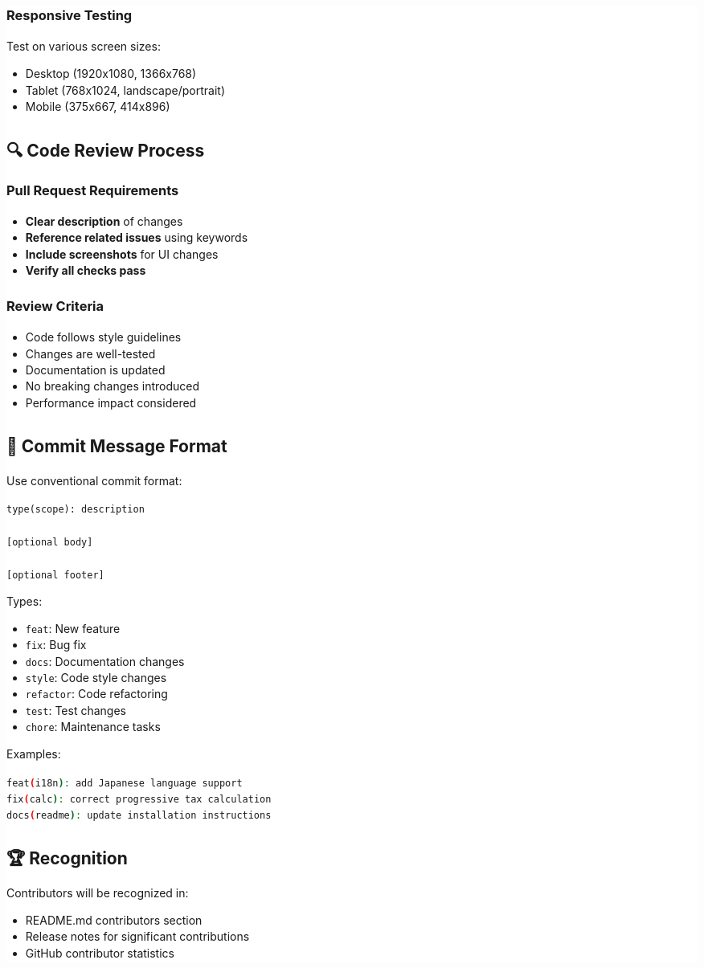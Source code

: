 ### Responsive Testing
Test on various screen sizes:
- Desktop (1920x1080, 1366x768)
- Tablet (768x1024, landscape/portrait)
- Mobile (375x667, 414x896)

## 🔍 Code Review Process

### Pull Request Requirements
- **Clear description** of changes
- **Reference related issues** using keywords
- **Include screenshots** for UI changes
- **Verify all checks pass**

### Review Criteria
- Code follows style guidelines
- Changes are well-tested
- Documentation is updated
- No breaking changes introduced
- Performance impact considered

## 📝 Commit Message Format

Use conventional commit format:
```
type(scope): description

[optional body]

[optional footer]
```

Types:
- `feat`: New feature
- `fix`: Bug fix
- `docs`: Documentation changes
- `style`: Code style changes
- `refactor`: Code refactoring
- `test`: Test changes
- `chore`: Maintenance tasks

Examples:
```bash
feat(i18n): add Japanese language support
fix(calc): correct progressive tax calculation
docs(readme): update installation instructions
```

## 🏆 Recognition

Contributors will be recognized in:
- README.md contributors section
- Release notes for significant contributions
- GitHub contributor statistics
